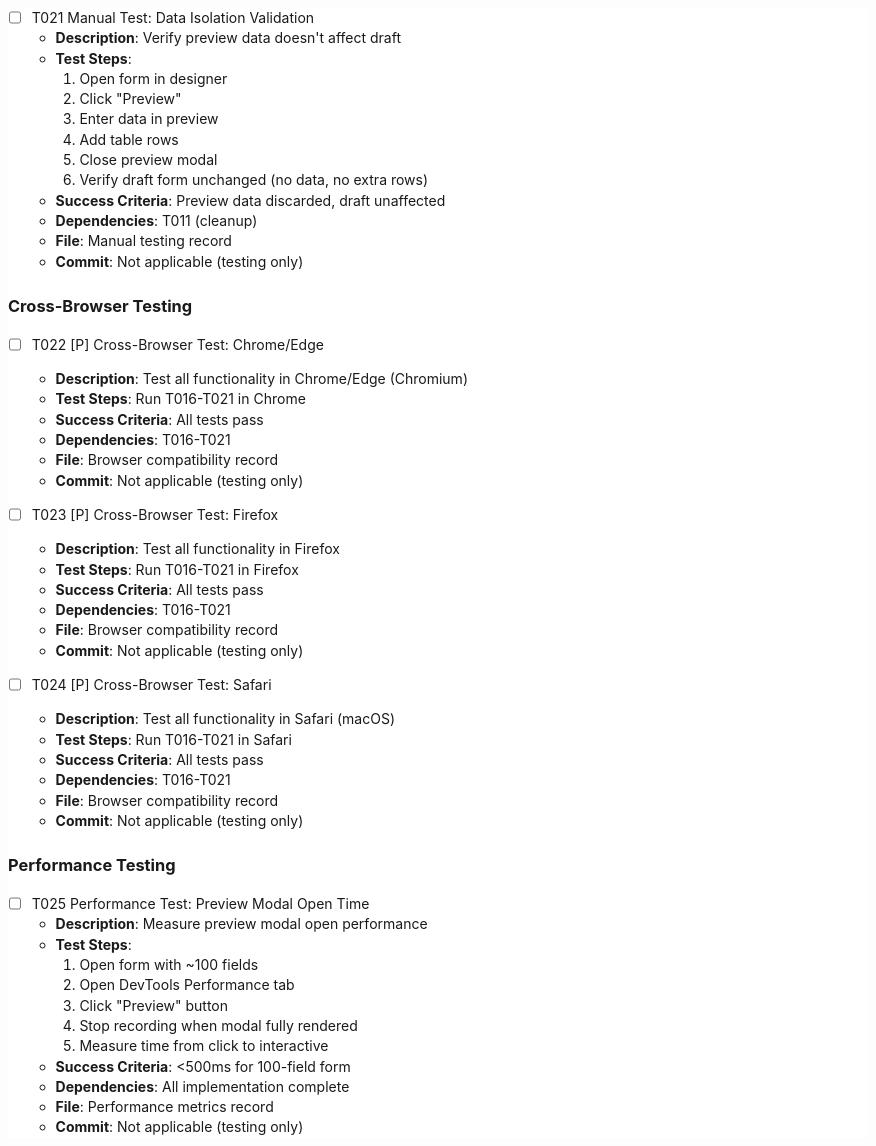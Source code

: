 - [ ] T021 Manual Test: Data Isolation Validation
  - **Description**: Verify preview data doesn't affect draft
  - **Test Steps**:
    1. Open form in designer
    2. Click "Preview"
    3. Enter data in preview
    4. Add table rows
    5. Close preview modal
    6. Verify draft form unchanged (no data, no extra rows)
  - **Success Criteria**: Preview data discarded, draft unaffected
  - **Dependencies**: T011 (cleanup)
  - **File**: Manual testing record
  - **Commit**: Not applicable (testing only)

### Cross-Browser Testing

- [ ] T022 [P] Cross-Browser Test: Chrome/Edge
  - **Description**: Test all functionality in Chrome/Edge (Chromium)
  - **Test Steps**: Run T016-T021 in Chrome
  - **Success Criteria**: All tests pass
  - **Dependencies**: T016-T021
  - **File**: Browser compatibility record
  - **Commit**: Not applicable (testing only)

- [ ] T023 [P] Cross-Browser Test: Firefox
  - **Description**: Test all functionality in Firefox
  - **Test Steps**: Run T016-T021 in Firefox
  - **Success Criteria**: All tests pass
  - **Dependencies**: T016-T021
  - **File**: Browser compatibility record
  - **Commit**: Not applicable (testing only)

- [ ] T024 [P] Cross-Browser Test: Safari
  - **Description**: Test all functionality in Safari (macOS)
  - **Test Steps**: Run T016-T021 in Safari
  - **Success Criteria**: All tests pass
  - **Dependencies**: T016-T021
  - **File**: Browser compatibility record
  - **Commit**: Not applicable (testing only)

### Performance Testing

- [ ] T025 Performance Test: Preview Modal Open Time
  - **Description**: Measure preview modal open performance
  - **Test Steps**:
    1. Open form with ~100 fields
    2. Open DevTools Performance tab
    3. Click "Preview" button
    4. Stop recording when modal fully rendered
    5. Measure time from click to interactive
  - **Success Criteria**: <500ms for 100-field form
  - **Dependencies**: All implementation complete
  - **File**: Performance metrics record
  - **Commit**: Not applicable (testing only)
